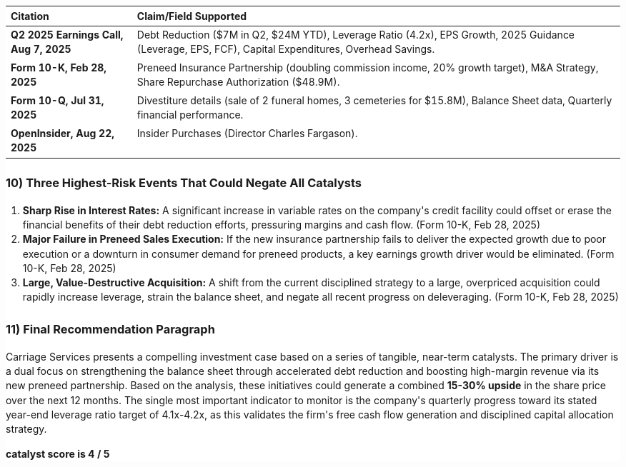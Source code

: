 | Citation | Claim/Field Supported |
| :--- | :--- |
| **Q2 2025 Earnings Call, Aug 7, 2025** | Debt Reduction ($7M in Q2, $24M YTD), Leverage Ratio (4.2x), EPS Growth, 2025 Guidance (Leverage, EPS, FCF), Capital Expenditures, Overhead Savings. |
| **Form 10-K, Feb 28, 2025** | Preneed Insurance Partnership (doubling commission income, 20% growth target), M&A Strategy, Share Repurchase Authorization ($48.9M). |
| **Form 10-Q, Jul 31, 2025** | Divestiture details (sale of 2 funeral homes, 3 cemeteries for $15.8M), Balance Sheet data, Quarterly financial performance. |
| **OpenInsider, Aug 22, 2025** | Insider Purchases (Director Charles Fargason). |

### **10) Three Highest-Risk Events That Could Negate All Catalysts**

1.  **Sharp Rise in Interest Rates:** A significant increase in variable rates on the company's credit facility could offset or erase the financial benefits of their debt reduction efforts, pressuring margins and cash flow. (Form 10-K, Feb 28, 2025)
2.  **Major Failure in Preneed Sales Execution:** If the new insurance partnership fails to deliver the expected growth due to poor execution or a downturn in consumer demand for preneed products, a key earnings growth driver would be eliminated. (Form 10-K, Feb 28, 2025)
3.  **Large, Value-Destructive Acquisition:** A shift from the current disciplined strategy to a large, overpriced acquisition could rapidly increase leverage, strain the balance sheet, and negate all recent progress on deleveraging. (Form 10-K, Feb 28, 2025)

### **11) Final Recommendation Paragraph**

Carriage Services presents a compelling investment case based on a series of tangible, near-term catalysts. The primary driver is a dual focus on strengthening the balance sheet through accelerated debt reduction and boosting high-margin revenue via its new preneed partnership. Based on the analysis, these initiatives could generate a combined **15-30% upside** in the share price over the next 12 months. The single most important indicator to monitor is the company's quarterly progress toward its stated year-end leverage ratio target of 4.1x-4.2x, as this validates the firm's free cash flow generation and disciplined capital allocation strategy.

**catalyst score is 4 / 5**